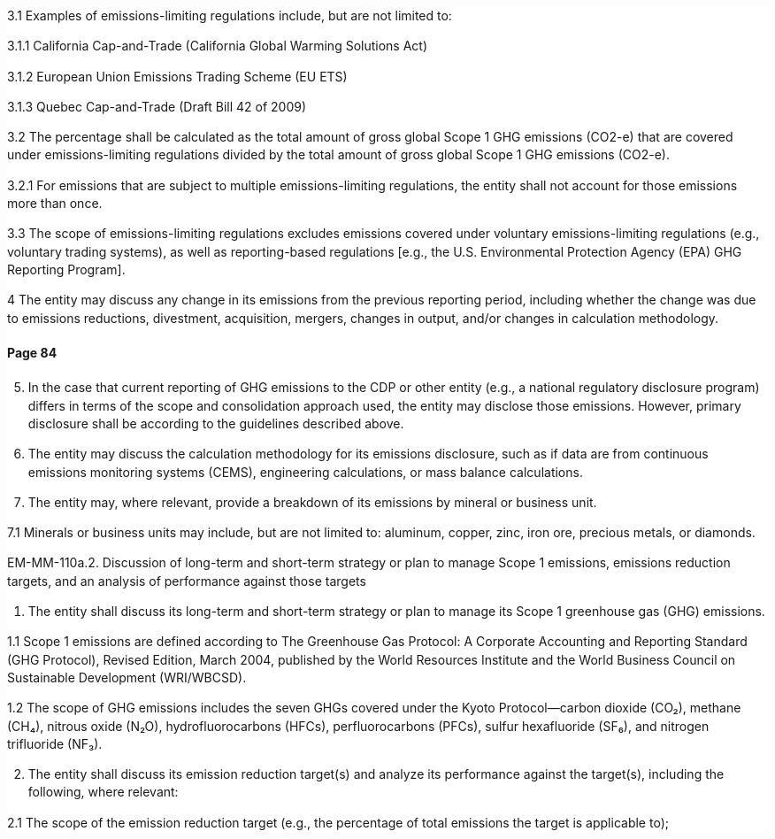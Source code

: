 3.1 Examples of emissions-limiting regulations include, but are not limited to:

3.1.1 California Cap-and-Trade (California Global Warming Solutions Act)

3.1.2 European Union Emissions Trading Scheme (EU ETS)

3.1.3 Quebec Cap-and-Trade (Draft Bill 42 of 2009)

3.2 The percentage shall be calculated as the total amount of gross global Scope 1 GHG emissions (CO2-e) that are covered under emissions-limiting regulations divided by the total amount of gross global Scope 1 GHG emissions (CO2-e).

3.2.1 For emissions that are subject to multiple emissions-limiting regulations, the entity shall not account for those emissions more than once.

3.3 The scope of emissions-limiting regulations excludes emissions covered under voluntary emissions-limiting regulations (e.g., voluntary trading systems), as well as reporting-based regulations [e.g., the U.S. Environmental Protection Agency (EPA) GHG Reporting Program].

4 The entity may discuss any change in its emissions from the previous reporting period, including whether the change was due to emissions reductions, divestment, acquisition, mergers, changes in output, and/or changes in calculation methodology.

#### Page 84

5. In the case that current reporting of GHG emissions to the CDP or other entity (e.g., a national regulatory disclosure program) differs in terms of the scope and consolidation approach used, the entity may disclose those emissions. However, primary disclosure shall be according to the guidelines described above.

6. The entity may discuss the calculation methodology for its emissions disclosure, such as if data are from continuous emissions monitoring systems (CEMS), engineering calculations, or mass balance calculations.

7. The entity may, where relevant, provide a breakdown of its emissions by mineral or business unit.

7.1 Minerals or business units may include, but are not limited to: aluminum, copper, zinc, iron ore, precious metals, or diamonds.

EM-MM-110a.2. Discussion of long-term and short-term strategy or plan to manage Scope 1 emissions, emissions reduction targets, and an analysis of performance against those targets

1. The entity shall discuss its long-term and short-term strategy or plan to manage its Scope 1 greenhouse gas (GHG) emissions.

1.1 Scope 1 emissions are defined according to The Greenhouse Gas Protocol: A Corporate Accounting and Reporting Standard (GHG Protocol), Revised Edition, March 2004, published by the World Resources Institute and the World Business Council on Sustainable Development (WRI/WBCSD).

1.2 The scope of GHG emissions includes the seven GHGs covered under the Kyoto Protocol—carbon dioxide (CO₂), methane (CH₄), nitrous oxide (N₂O), hydrofluorocarbons (HFCs), perfluorocarbons (PFCs), sulfur hexafluoride (SF₆), and nitrogen trifluoride (NF₃).

2. The entity shall discuss its emission reduction target(s) and analyze its performance against the target(s), including the following, where relevant:

2.1 The scope of the emission reduction target (e.g., the percentage of total emissions the target is applicable to);
